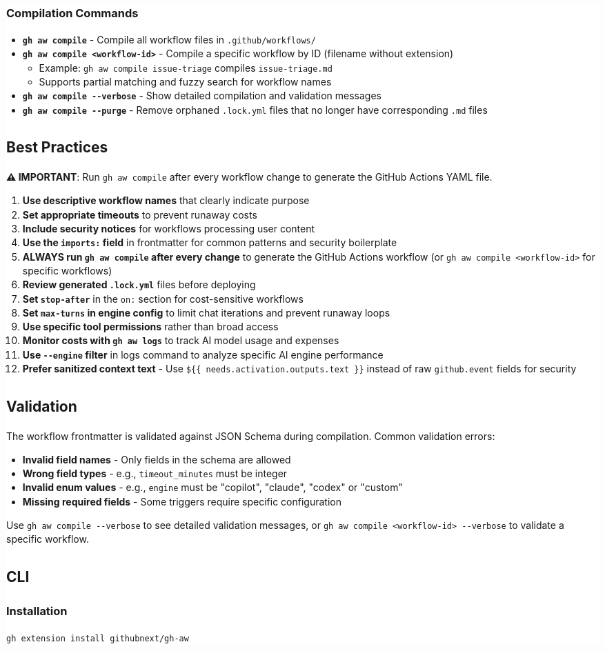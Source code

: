 ### Compilation Commands

- **`gh aw compile`** - Compile all workflow files in `.github/workflows/`
- **`gh aw compile <workflow-id>`** - Compile a specific workflow by ID (filename without extension)
  - Example: `gh aw compile issue-triage` compiles `issue-triage.md`
  - Supports partial matching and fuzzy search for workflow names
- **`gh aw compile --verbose`** - Show detailed compilation and validation messages
- **`gh aw compile --purge`** - Remove orphaned `.lock.yml` files that no longer have corresponding `.md` files

## Best Practices

**⚠️ IMPORTANT**: Run `gh aw compile` after every workflow change to generate the GitHub Actions YAML file.

1. **Use descriptive workflow names** that clearly indicate purpose
2. **Set appropriate timeouts** to prevent runaway costs
3. **Include security notices** for workflows processing user content  
4. **Use the `imports:` field** in frontmatter for common patterns and security boilerplate
5. **ALWAYS run `gh aw compile` after every change** to generate the GitHub Actions workflow (or `gh aw compile <workflow-id>` for specific workflows)
6. **Review generated `.lock.yml`** files before deploying
7. **Set `stop-after`** in the `on:` section for cost-sensitive workflows
8. **Set `max-turns` in engine config** to limit chat iterations and prevent runaway loops
9. **Use specific tool permissions** rather than broad access
10. **Monitor costs with `gh aw logs`** to track AI model usage and expenses
11. **Use `--engine` filter** in logs command to analyze specific AI engine performance
12. **Prefer sanitized context text** - Use `${{ needs.activation.outputs.text }}` instead of raw `github.event` fields for security

## Validation

The workflow frontmatter is validated against JSON Schema during compilation. Common validation errors:

- **Invalid field names** - Only fields in the schema are allowed
- **Wrong field types** - e.g., `timeout_minutes` must be integer
- **Invalid enum values** - e.g., `engine` must be "copilot", "claude", "codex" or "custom"
- **Missing required fields** - Some triggers require specific configuration

Use `gh aw compile --verbose` to see detailed validation messages, or `gh aw compile <workflow-id> --verbose` to validate a specific workflow.

## CLI

### Installation

```bash
gh extension install githubnext/gh-aw
```
